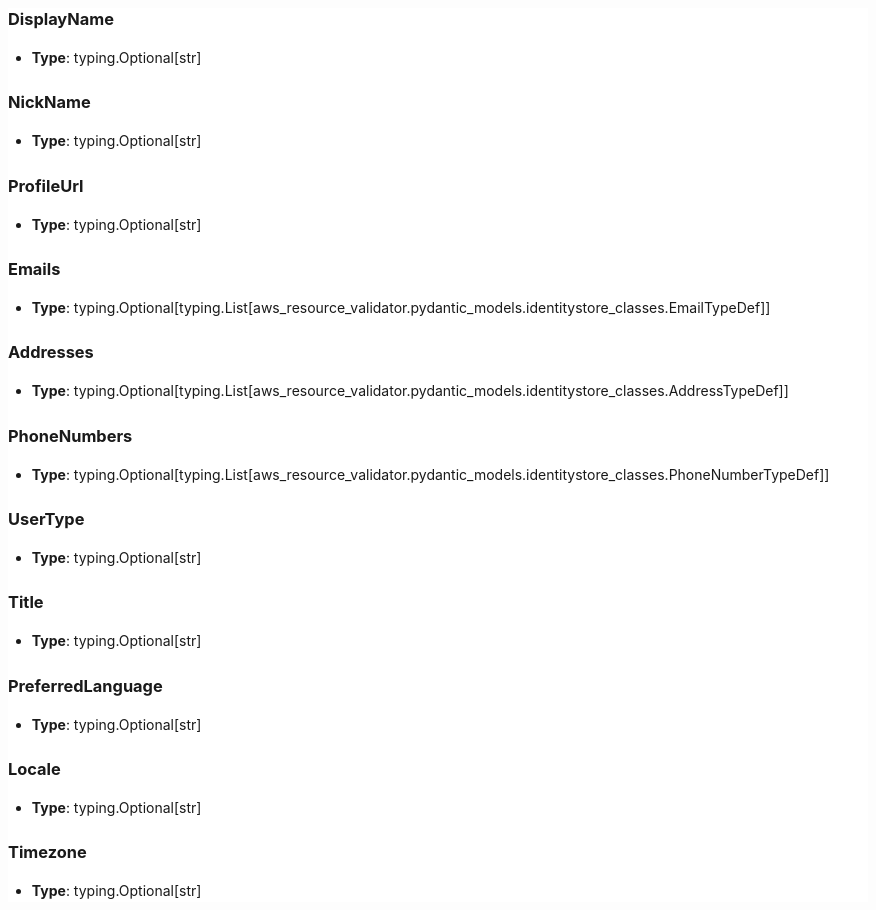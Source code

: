 ### DisplayName
- **Type**: typing.Optional[str]

### NickName
- **Type**: typing.Optional[str]

### ProfileUrl
- **Type**: typing.Optional[str]

### Emails
- **Type**: typing.Optional[typing.List[aws_resource_validator.pydantic_models.identitystore_classes.EmailTypeDef]]

### Addresses
- **Type**: typing.Optional[typing.List[aws_resource_validator.pydantic_models.identitystore_classes.AddressTypeDef]]

### PhoneNumbers
- **Type**: typing.Optional[typing.List[aws_resource_validator.pydantic_models.identitystore_classes.PhoneNumberTypeDef]]

### UserType
- **Type**: typing.Optional[str]

### Title
- **Type**: typing.Optional[str]

### PreferredLanguage
- **Type**: typing.Optional[str]

### Locale
- **Type**: typing.Optional[str]

### Timezone
- **Type**: typing.Optional[str]


